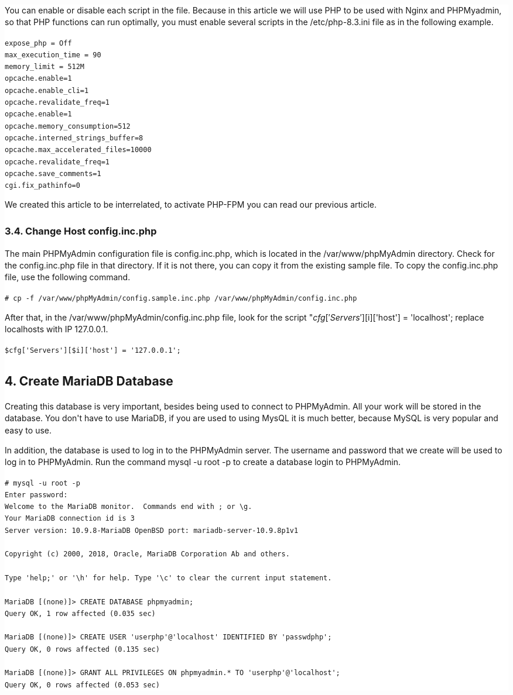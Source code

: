 You can enable or disable each script in the file. Because in this article we will use PHP to be used with Nginx and PHPMyadmin, so that PHP functions can run optimally, you must enable several scripts in the /etc/php-8.3.ini file as in the following example.

```
expose_php = Off
max_execution_time = 90
memory_limit = 512M
opcache.enable=1
opcache.enable_cli=1
opcache.revalidate_freq=1
opcache.enable=1
opcache.memory_consumption=512
opcache.interned_strings_buffer=8
opcache.max_accelerated_files=10000
opcache.revalidate_freq=1
opcache.save_comments=1
cgi.fix_pathinfo=0
```

We created this article to be interrelated, to activate PHP-FPM you can read our previous article.

### 3.4. Change Host config.inc.php

The main PHPMyAdmin configuration file is config.inc.php, which is located in the /var/www/phpMyAdmin directory. Check for the config.inc.php file in that directory. If it is not there, you can copy it from the existing sample file. To copy the config.inc.php file, use the following command.

```
# cp -f /var/www/phpMyAdmin/config.sample.inc.php /var/www/phpMyAdmin/config.inc.php
```

After that, in the /var/www/phpMyAdmin/config.inc.php file, look for the script "$cfg['Servers'][$i]['host'] = 'localhost'; replace localhosts with IP 127.0.0.1.

```
$cfg['Servers'][$i]['host'] = '127.0.0.1';
```

## 4. Create MariaDB Database

Creating this database is very important, besides being used to connect to PHPMyAdmin. All your work will be stored in the database. You don't have to use MariaDB, if you are used to using MysQL it is much better, because MySQL is very popular and easy to use.

In addition, the database is used to log in to the PHPMyAdmin server. The username and password that we create will be used to log in to PHPMyAdmin. Run the command mysql -u root -p to create a database login to PHPMyAdmin.

```
# mysql -u root -p
Enter password:
Welcome to the MariaDB monitor.  Commands end with ; or \g.
Your MariaDB connection id is 3
Server version: 10.9.8-MariaDB OpenBSD port: mariadb-server-10.9.8p1v1

Copyright (c) 2000, 2018, Oracle, MariaDB Corporation Ab and others.

Type 'help;' or '\h' for help. Type '\c' to clear the current input statement.

MariaDB [(none)]> CREATE DATABASE phpmyadmin;
Query OK, 1 row affected (0.035 sec)

MariaDB [(none)]> CREATE USER 'userphp'@'localhost' IDENTIFIED BY 'passwdphp';
Query OK, 0 rows affected (0.135 sec)

MariaDB [(none)]> GRANT ALL PRIVILEGES ON phpmyadmin.* TO 'userphp'@'localhost';
Query OK, 0 rows affected (0.053 sec)
```